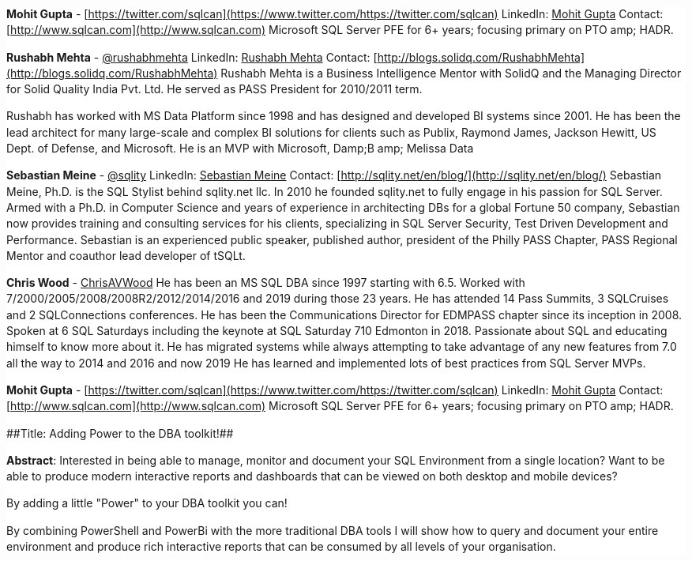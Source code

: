 **Mohit Gupta**  - [https://twitter.com/sqlcan](https://www.twitter.com/https://twitter.com/sqlcan)
LinkedIn: [Mohit Gupta](https://www.linkedin.com/in/guptamohitk)
Contact: [http://www.sqlcan.com](http://www.sqlcan.com)
Microsoft SQL Server PFE for 6+ years; focusing primary on PTO amp; HADR.
 
**Rushabh Mehta**  - [@rushabhmehta](https://www.twitter.com/@rushabhmehta)
LinkedIn: [Rushabh Mehta](https://www.linkedin.com/in/rushabhbmehta)
Contact: [http://blogs.solidq.com/RushabhMehta](http://blogs.solidq.com/RushabhMehta)
Rushabh Mehta is a Business Intelligence Mentor with SolidQ and the Managing Director for Solid Quality India Pvt. Ltd. He served as PASS President for 2010/2011 term.

Rushabh has worked with MS Data Platform since 1998 and has designed and developed BI systems since 2001. He has been the lead architect for many large-scale and complex BI solutions for clients such as Publix, Raymond James, Jackson Hewitt, US Dept. of Defense, and Microsoft. He is an MVP with Microsoft, Damp;B amp; Melissa Data


 
**Sebastian Meine**  - [@sqlity](https://www.twitter.com/@sqlity)
LinkedIn: [Sebastian Meine](http://www.linkedin.com/in/sebastianmeine)
Contact: [http://sqlity.net/en/blog/](http://sqlity.net/en/blog/)
Sebastian Meine, Ph.D. is the SQL Stylist behind sqlity.net llc. In 2010 he founded sqlity.net to fully engage in his passion for SQL Server.
Armed with a Ph.D. in Computer Science and years of experience in architecting DBs for a global Fortune 50 company, Sebastian now provides training and consulting services for his clients, specializing in SQL Server Security, Test Driven Development and Performance. Sebastian is an experienced public speaker, published author, president of the Philly PASS Chapter, PASS Regional Mentor and coauthor  lead developer of tSQLt.
 
**Chris Wood**  - [ChrisAVWood](https://www.twitter.com/ChrisAVWood)
He has been an MS SQL DBA since 1997 starting with 6.5. Worked with 7/2000/2005/2008/2008R2/2012/2014/2016 and 2019 during those 23 years. He has attended 14 Pass Summits, 3 SQLCruises and 2 SQLConnections conferences. He has been the Communications Director for EDMPASS chapter since its inception in 2008. Spoken at 6 SQL Saturdays including the keynote at SQL Saturday 710 Edmonton in 2018. Passionate about SQL and educating himself to know more about it. 
He has migrated systems while always attempting to take advantage of any new features from 7.0 all the way to 2014 and 2016 and now 2019
He has learned and implemented lots of best practices from SQL Server MVPs.
 
**Mohit Gupta**  - [https://twitter.com/sqlcan](https://www.twitter.com/https://twitter.com/sqlcan)
LinkedIn: [Mohit Gupta](https://www.linkedin.com/in/guptamohitk)
Contact: [http://www.sqlcan.com](http://www.sqlcan.com)
Microsoft SQL Server PFE for 6+ years; focusing primary on PTO amp; HADR.
 
 
 
 
##Title: Adding Power to the DBA toolkit!##
 
**Abstract**:
Interested in being able to manage, monitor and document your SQL Environment from a single location? Want to be able to produce modern interactive reports and dashboards that can be viewed on both desktop and mobile devices? 

By adding a little "Power" to your DBA toolkit you can!

By combining PowerShell and PowerBi with the more traditional DBA tools I will show how to query and document your entire environment and produce rich interactive reports that can be consumed by all levels of your organisation.
